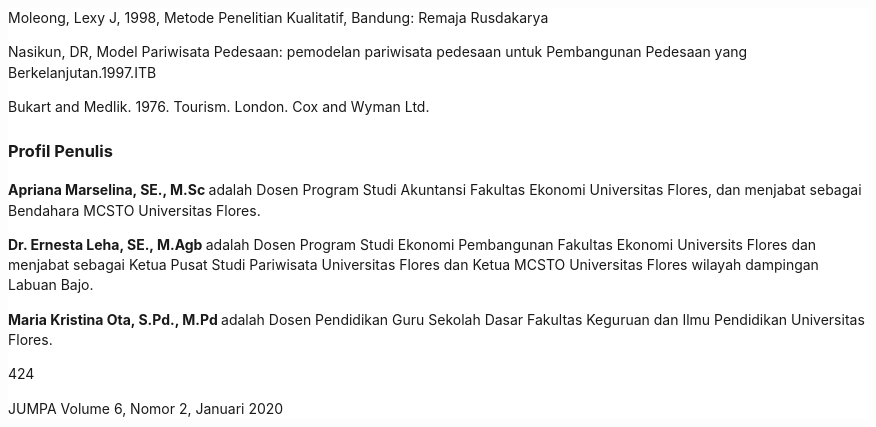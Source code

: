 <p><span class="font13">Moleong, Lexy J, 1998, Metode Penelitian Kualitatif, Bandung: Remaja Rusdakarya</span></p>
<p><span class="font13">Nasikun, DR, Model Pariwisata Pedesaan: pemodelan pariwisata pedesaan untuk Pembangunan Pedesaan yang Berkelanjutan.1997.ITB</span></p>
<p><span class="font13">Bukart and Medlik. 1976. Tourism. London. Cox and Wyman Ltd.</span></p>
<h3><a name="bookmark109"></a><span class="font14" style="font-weight:bold;"><a name="bookmark110"></a>Profil Penulis</span></h3>
<p><span class="font13" style="font-weight:bold;">Apriana Marselina, SE., M.Sc </span><span class="font13">adalah Dosen Program Studi Akuntansi Fakultas Ekonomi Universitas Flores, dan menjabat sebagai Bendahara MCSTO Universitas Flores.</span></p>
<p><span class="font13" style="font-weight:bold;">Dr. Ernesta Leha, SE., M.Agb </span><span class="font13">adalah Dosen Program Studi Ekonomi Pembangunan Fakultas Ekonomi Universits Flores dan menjabat sebagai Ketua Pusat Studi Pariwisata Universitas Flores dan Ketua MCSTO Universitas Flores wilayah dampingan Labuan Bajo.</span></p>
<p><span class="font13" style="font-weight:bold;">Maria Kristina Ota, S.Pd., M.Pd </span><span class="font13">adalah Dosen Pendidikan Guru Sekolah Dasar Fakultas Keguruan dan Ilmu Pendidikan Universitas Flores.</span></p>
<p><span class="font13">424</span></p>
<p><span class="font12">JUMPA Volume 6, Nomor 2, Januari 2020</span></p>
